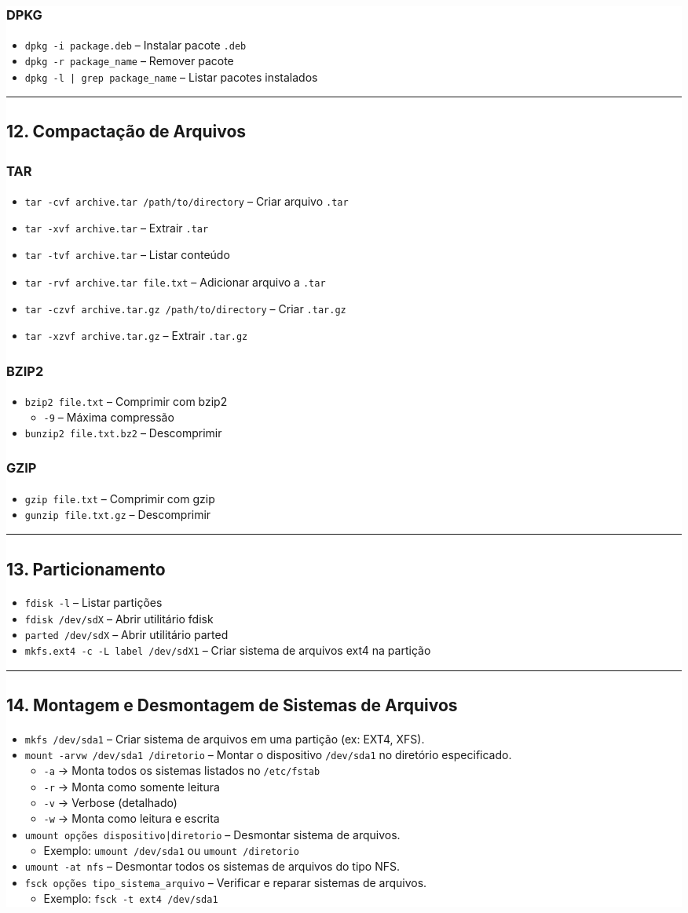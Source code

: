 ### DPKG
- `dpkg -i package.deb` – Instalar pacote `.deb`  
- `dpkg -r package_name` – Remover pacote  
- `dpkg -l | grep package_name` – Listar pacotes instalados  

---

## 12. Compactação de Arquivos

### TAR
- `tar -cvf archive.tar /path/to/directory` – Criar arquivo `.tar`  
- `tar -xvf archive.tar` – Extrair `.tar`  
- `tar -tvf archive.tar` – Listar conteúdo  
- `tar -rvf archive.tar file.txt` – Adicionar arquivo a `.tar`  

- `tar -czvf archive.tar.gz /path/to/directory` – Criar `.tar.gz`  
- `tar -xzvf archive.tar.gz` – Extrair `.tar.gz`  

### BZIP2
- `bzip2 file.txt` – Comprimir com bzip2  
  - `-9` – Máxima compressão  
- `bunzip2 file.txt.bz2` – Descomprimir  

### GZIP
- `gzip file.txt` – Comprimir com gzip  
- `gunzip file.txt.gz` – Descomprimir  

---

## 13. Particionamento
- `fdisk -l` – Listar partições  
- `fdisk /dev/sdX` – Abrir utilitário fdisk  
- `parted /dev/sdX` – Abrir utilitário parted  
- `mkfs.ext4 -c -L label /dev/sdX1` – Criar sistema de arquivos ext4 na partição  

---

## 14. Montagem e Desmontagem de Sistemas de Arquivos

- `mkfs /dev/sda1` – Criar sistema de arquivos em uma partição (ex: EXT4, XFS).  
- `mount -arvw /dev/sda1 /diretorio` – Montar o dispositivo `/dev/sda1` no diretório especificado.  
  - `-a` → Monta todos os sistemas listados no `/etc/fstab`  
  - `-r` → Monta como somente leitura  
  - `-v` → Verbose (detalhado)  
  - `-w` → Monta como leitura e escrita  
- `umount opções dispositivo|diretorio` – Desmontar sistema de arquivos.  
  - Exemplo: `umount /dev/sda1` ou `umount /diretorio`  
- `umount -at nfs` – Desmontar todos os sistemas de arquivos do tipo NFS.  
- `fsck opções tipo_sistema_arquivo` – Verificar e reparar sistemas de arquivos.  
  - Exemplo: `fsck -t ext4 /dev/sda1`  
